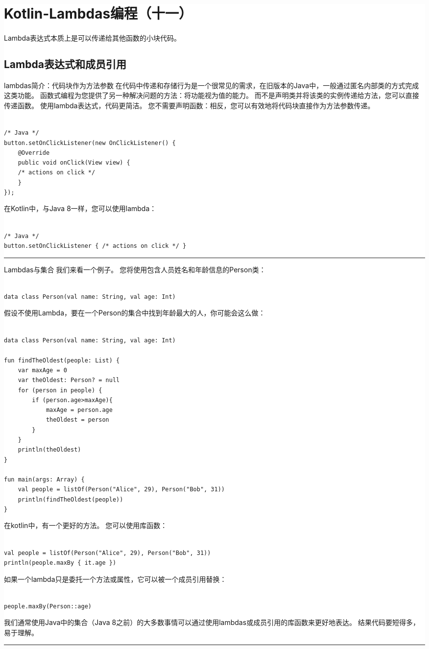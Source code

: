# Kotlin-Lambdas编程（十一）
Lambda表达式本质上是可以传递给其他函数的小块代码。
## Lambda表达式和成员引用 ##
lambdas简介：代码块作为方法参数
在代码中传递和存储行为是一个很常见的需求，在旧版本的Java中，一般通过匿名内部类的方式完成这类功能。
函数式编程为您提供了另一种解决问题的方法：将功能视为值的能力。 而不是声明类并将该类的实例传递给方法，您可以直接传递函数。 使用lambda表达式，代码更简洁。 您不需要声明函数：相反，您可以有效地将代码块直接作为方法参数传递。
<pre><code>
/* Java */
button.setOnClickListener(new OnClickListener() {
	@Override
	public void onClick(View view) {
	/* actions on click */
	}
});
</code></pre>
 在Kotlin中，与Java 8一样，您可以使用lambda：
 
<pre><code>
/* Java */
button.setOnClickListener { /* actions on click */ }
</code></pre>

---
Lambdas与集合
我们来看一个例子。 您将使用包含人员姓名和年龄信息的Person类：
<pre><code>
data class Person(val name: String, val age: Int)
</code></pre>
假设不使用Lambda，要在一个Person的集合中找到年龄最大的人，你可能会这么做：
<pre><code>
data class Person(val name: String, val age: Int)

fun findTheOldest(people: List<Person>) {
    var maxAge = 0
    var theOldest: Person? = null
    for (person in people) {
        if (person.age>maxAge){
            maxAge = person.age
            theOldest = person
        }
    }
    println(theOldest)
}

fun main(args: Array<String>) {
    val people = listOf(Person("Alice", 29), Person("Bob", 31))
    println(findTheOldest(people))
}
</code></pre>
在kotlin中，有一个更好的方法。 您可以使用库函数：
<pre><code>
val people = listOf(Person("Alice", 29), Person("Bob", 31))
println(people.maxBy { it.age })
</code></pre>
如果一个lambda只是委托一个方法或属性，它可以被一个成员引用替换：
<pre><code>
people.maxBy(Person::age)
</code></pre>
我们通常使用Java中的集合（Java 8之前）的大多数事情可以通过使用lambdas或成员引用的库函数来更好地表达。 结果代码要短得多，易于理解。

---